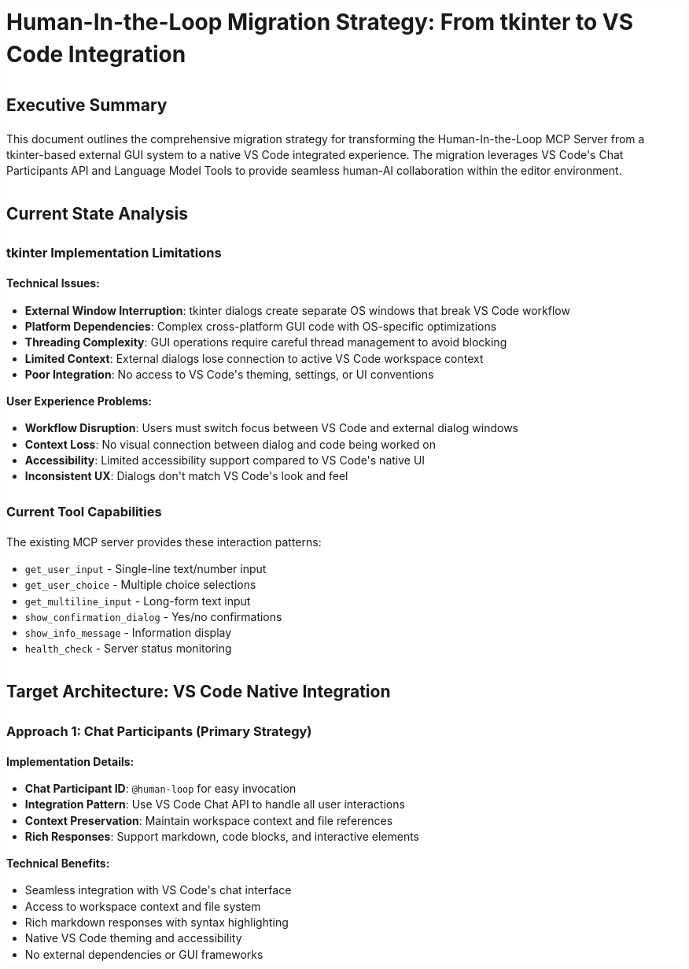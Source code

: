 # Human-In-the-Loop Migration Strategy: From tkinter to VS Code Integration

## Executive Summary

This document outlines the comprehensive migration strategy for transforming the Human-In-the-Loop MCP Server from a tkinter-based external GUI system to a native VS Code integrated experience. The migration leverages VS Code's Chat Participants API and Language Model Tools to provide seamless human-AI collaboration within the editor environment.

## Current State Analysis

### tkinter Implementation Limitations

**Technical Issues:**
- **External Window Interruption**: tkinter dialogs create separate OS windows that break VS Code workflow
- **Platform Dependencies**: Complex cross-platform GUI code with OS-specific optimizations
- **Threading Complexity**: GUI operations require careful thread management to avoid blocking
- **Limited Context**: External dialogs lose connection to active VS Code workspace context
- **Poor Integration**: No access to VS Code's theming, settings, or UI conventions

**User Experience Problems:**
- **Workflow Disruption**: Users must switch focus between VS Code and external dialog windows
- **Context Loss**: No visual connection between dialog and code being worked on
- **Accessibility**: Limited accessibility support compared to VS Code's native UI
- **Inconsistent UX**: Dialogs don't match VS Code's look and feel

### Current Tool Capabilities

The existing MCP server provides these interaction patterns:
- `get_user_input` - Single-line text/number input
- `get_user_choice` - Multiple choice selections
- `get_multiline_input` - Long-form text input
- `show_confirmation_dialog` - Yes/no confirmations
- `show_info_message` - Information display
- `health_check` - Server status monitoring

## Target Architecture: VS Code Native Integration

### Approach 1: Chat Participants (Primary Strategy)

**Implementation Details:**
- **Chat Participant ID**: `@human-loop` for easy invocation
- **Integration Pattern**: Use VS Code Chat API to handle all user interactions
- **Context Preservation**: Maintain workspace context and file references
- **Rich Responses**: Support markdown, code blocks, and interactive elements

**Technical Benefits:**
- Seamless integration with VS Code's chat interface
- Access to workspace context and file system
- Rich markdown responses with syntax highlighting
- Native VS Code theming and accessibility
- No external dependencies or GUI frameworks
